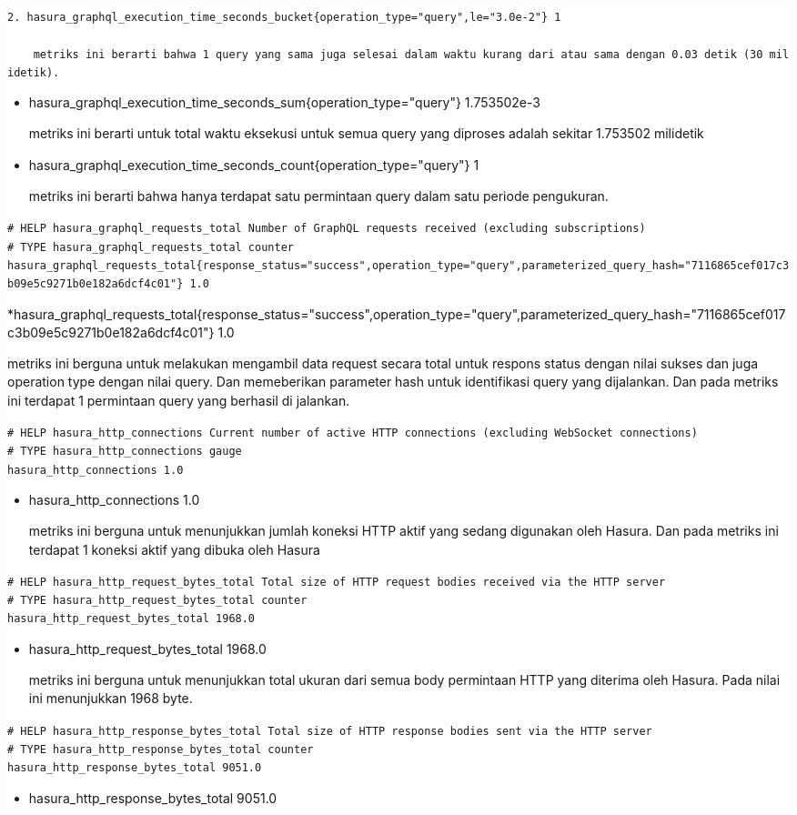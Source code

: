 
    2. hasura_graphql_execution_time_seconds_bucket{operation_type="query",le="3.0e-2"} 1
       
        metriks ini berarti bahwa 1 query yang sama juga selesai dalam waktu kurang dari atau sama dengan 0.03 detik (30 milidetik).


* hasura_graphql_execution_time_seconds_sum{operation_type="query"} 1.753502e-3
  
  metriks ini berarti untuk total waktu eksekusi untuk semua query yang diproses adalah sekitar 1.753502 milidetik


* hasura_graphql_execution_time_seconds_count{operation_type="query"} 1
  
  metriks ini berarti bahwa hanya terdapat satu permintaan query dalam satu periode pengukuran.



```
# HELP hasura_graphql_requests_total Number of GraphQL requests received (excluding subscriptions)
# TYPE hasura_graphql_requests_total counter
hasura_graphql_requests_total{response_status="success",operation_type="query",parameterized_query_hash="7116865cef017c3b09e5c9271b0e182a6dcf4c01"} 1.0
```
*hasura_graphql_requests_total{response_status="success",operation_type="query",parameterized_query_hash="7116865cef017c3b09e5c9271b0e182a6dcf4c01"} 1.0

  metriks ini berguna untuk melakukan mengambil data request secara total untuk respons status dengan nilai sukses dan juga operation type dengan nilai query. Dan   memeberikan parameter hash untuk identifikasi query yang dijalankan. Dan pada metriks ini terdapat 1 permintaan query yang berhasil di jalankan.

```
# HELP hasura_http_connections Current number of active HTTP connections (excluding WebSocket connections)
# TYPE hasura_http_connections gauge
hasura_http_connections 1.0
```

* hasura_http_connections 1.0

  metriks ini berguna untuk menunjukkan jumlah koneksi HTTP aktif yang sedang digunakan oleh Hasura. Dan pada metriks ini terdapat 1 koneksi aktif yang dibuka       oleh Hasura


```
# HELP hasura_http_request_bytes_total Total size of HTTP request bodies received via the HTTP server
# TYPE hasura_http_request_bytes_total counter
hasura_http_request_bytes_total 1968.0
```

* hasura_http_request_bytes_total 1968.0
  
  metriks ini berguna untuk menunjukkan total ukuran dari semua body permintaan HTTP yang diterima oleh Hasura. Pada nilai ini menunjukkan 1968 byte.


```
# HELP hasura_http_response_bytes_total Total size of HTTP response bodies sent via the HTTP server
# TYPE hasura_http_response_bytes_total counter
hasura_http_response_bytes_total 9051.0
```
* hasura_http_response_bytes_total 9051.0
  